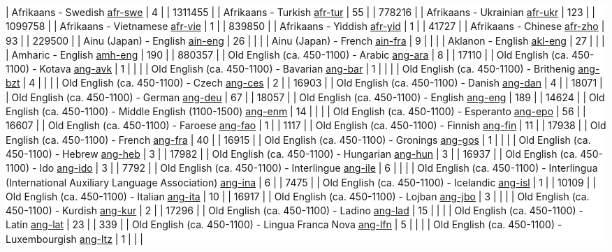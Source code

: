 |           Afrikaans - Swedish  [afr-swe](https://object.pouta.csc.fi/Tatoeba-Challenge/afr-swe.tar)  |          4 |            |    1311455 |
|           Afrikaans - Turkish  [afr-tur](https://object.pouta.csc.fi/Tatoeba-Challenge/afr-tur.tar)  |         55 |            |     778216 |
|         Afrikaans - Ukrainian  [afr-ukr](https://object.pouta.csc.fi/Tatoeba-Challenge/afr-ukr.tar)  |        123 |            |    1099758 |
|        Afrikaans - Vietnamese  [afr-vie](https://object.pouta.csc.fi/Tatoeba-Challenge/afr-vie.tar)  |          1 |            |     839850 |
|           Afrikaans - Yiddish  [afr-yid](https://object.pouta.csc.fi/Tatoeba-Challenge/afr-yid.tar)  |          1 |            |      41727 |
|           Afrikaans - Chinese  [afr-zho](https://object.pouta.csc.fi/Tatoeba-Challenge/afr-zho.tar)  |         93 |            |     229500 |
|        Ainu (Japan) - English  [ain-eng](https://object.pouta.csc.fi/Tatoeba-Challenge/ain-eng.tar)  |         26 |            |            |
|         Ainu (Japan) - French  [ain-fra](https://object.pouta.csc.fi/Tatoeba-Challenge/ain-fra.tar)  |          9 |            |            |
|             Aklanon - English  [akl-eng](https://object.pouta.csc.fi/Tatoeba-Challenge/akl-eng.tar)  |         27 |            |            |
|             Amharic - English  [amh-eng](https://object.pouta.csc.fi/Tatoeba-Challenge/amh-eng.tar)  |        190 |            |     880357 |
|  Old English (ca. 450-1100) - Arabic  [ang-ara](https://object.pouta.csc.fi/Tatoeba-Challenge/ang-ara.tar)  |          8 |            |      17110 |
|  Old English (ca. 450-1100) - Kotava  [ang-avk](https://object.pouta.csc.fi/Tatoeba-Challenge/ang-avk.tar)  |          1 |            |            |
|  Old English (ca. 450-1100) - Bavarian  [ang-bar](https://object.pouta.csc.fi/Tatoeba-Challenge/ang-bar.tar)  |          1 |            |            |
|  Old English (ca. 450-1100) - Brithenig  [ang-bzt](https://object.pouta.csc.fi/Tatoeba-Challenge/ang-bzt.tar)  |          4 |            |            |
|  Old English (ca. 450-1100) - Czech  [ang-ces](https://object.pouta.csc.fi/Tatoeba-Challenge/ang-ces.tar)  |          2 |            |      16903 |
|  Old English (ca. 450-1100) - Danish  [ang-dan](https://object.pouta.csc.fi/Tatoeba-Challenge/ang-dan.tar)  |          4 |            |      18071 |
|  Old English (ca. 450-1100) - German  [ang-deu](https://object.pouta.csc.fi/Tatoeba-Challenge/ang-deu.tar)  |         67 |            |      18057 |
|  Old English (ca. 450-1100) - English  [ang-eng](https://object.pouta.csc.fi/Tatoeba-Challenge/ang-eng.tar)  |        189 |            |      14624 |
|  Old English (ca. 450-1100) - Middle English (1100-1500)  [ang-enm](https://object.pouta.csc.fi/Tatoeba-Challenge/ang-enm.tar)  |         14 |            |            |
|  Old English (ca. 450-1100) - Esperanto  [ang-epo](https://object.pouta.csc.fi/Tatoeba-Challenge/ang-epo.tar)  |         56 |            |      16607 |
|  Old English (ca. 450-1100) - Faroese  [ang-fao](https://object.pouta.csc.fi/Tatoeba-Challenge/ang-fao.tar)  |          1 |            |       1117 |
|  Old English (ca. 450-1100) - Finnish  [ang-fin](https://object.pouta.csc.fi/Tatoeba-Challenge/ang-fin.tar)  |         11 |            |      17938 |
|  Old English (ca. 450-1100) - French  [ang-fra](https://object.pouta.csc.fi/Tatoeba-Challenge/ang-fra.tar)  |         40 |            |      16915 |
|  Old English (ca. 450-1100) - Gronings  [ang-gos](https://object.pouta.csc.fi/Tatoeba-Challenge/ang-gos.tar)  |          1 |            |            |
|  Old English (ca. 450-1100) - Hebrew  [ang-heb](https://object.pouta.csc.fi/Tatoeba-Challenge/ang-heb.tar)  |          3 |            |      17982 |
|  Old English (ca. 450-1100) - Hungarian  [ang-hun](https://object.pouta.csc.fi/Tatoeba-Challenge/ang-hun.tar)  |          3 |            |      16937 |
|  Old English (ca. 450-1100) - Ido  [ang-ido](https://object.pouta.csc.fi/Tatoeba-Challenge/ang-ido.tar)  |          3 |            |       7792 |
|  Old English (ca. 450-1100) - Interlingue  [ang-ile](https://object.pouta.csc.fi/Tatoeba-Challenge/ang-ile.tar)  |          6 |            |            |
|  Old English (ca. 450-1100) - Interlingua (International Auxiliary Language Association)  [ang-ina](https://object.pouta.csc.fi/Tatoeba-Challenge/ang-ina.tar)  |          6 |            |       7475 |
|  Old English (ca. 450-1100) - Icelandic  [ang-isl](https://object.pouta.csc.fi/Tatoeba-Challenge/ang-isl.tar)  |          1 |            |      10109 |
|  Old English (ca. 450-1100) - Italian  [ang-ita](https://object.pouta.csc.fi/Tatoeba-Challenge/ang-ita.tar)  |         10 |            |      16917 |
|  Old English (ca. 450-1100) - Lojban  [ang-jbo](https://object.pouta.csc.fi/Tatoeba-Challenge/ang-jbo.tar)  |          3 |            |            |
|  Old English (ca. 450-1100) - Kurdish  [ang-kur](https://object.pouta.csc.fi/Tatoeba-Challenge/ang-kur.tar)  |          2 |            |      17296 |
|  Old English (ca. 450-1100) - Ladino  [ang-lad](https://object.pouta.csc.fi/Tatoeba-Challenge/ang-lad.tar)  |         15 |            |            |
|  Old English (ca. 450-1100) - Latin  [ang-lat](https://object.pouta.csc.fi/Tatoeba-Challenge/ang-lat.tar)  |         23 |            |        339 |
|  Old English (ca. 450-1100) - Lingua Franca Nova  [ang-lfn](https://object.pouta.csc.fi/Tatoeba-Challenge/ang-lfn.tar)  |          5 |            |            |
|  Old English (ca. 450-1100) - Luxembourgish  [ang-ltz](https://object.pouta.csc.fi/Tatoeba-Challenge/ang-ltz.tar)  |          1 |            |            |